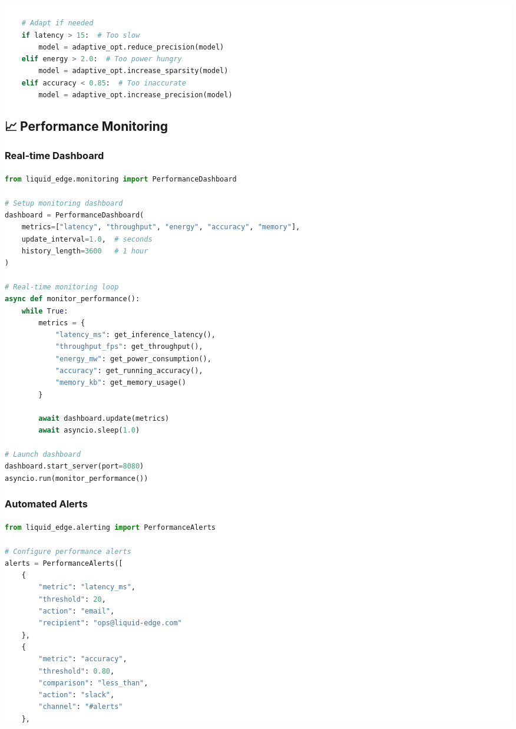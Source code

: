 ```python
    
    # Adapt if needed
    if latency > 15:  # Too slow
        model = adaptive_opt.reduce_precision(model)
    elif energy > 2.0:  # Too power hungry
        model = adaptive_opt.increase_sparsity(model)
    elif accuracy < 0.85:  # Too inaccurate
        model = adaptive_opt.increase_precision(model)
```

## 📈 Performance Monitoring

### Real-time Dashboard

```python
from liquid_edge.monitoring import PerformanceDashboard

# Setup monitoring dashboard
dashboard = PerformanceDashboard(
    metrics=["latency", "throughput", "energy", "accuracy", "memory"],
    update_interval=1.0,  # seconds
    history_length=3600   # 1 hour
)

# Real-time monitoring loop
async def monitor_performance():
    while True:
        metrics = {
            "latency_ms": get_inference_latency(),
            "throughput_fps": get_throughput(),
            "energy_mw": get_power_consumption(),
            "accuracy": get_running_accuracy(),
            "memory_kb": get_memory_usage()
        }
        
        await dashboard.update(metrics)
        await asyncio.sleep(1.0)

# Launch dashboard
dashboard.start_server(port=8080)
asyncio.run(monitor_performance())
```

### Automated Alerts

```python
from liquid_edge.alerting import PerformanceAlerts

# Configure performance alerts
alerts = PerformanceAlerts([
    {
        "metric": "latency_ms",
        "threshold": 20,
        "action": "email",
        "recipient": "ops@liquid-edge.com"
    },
    {
        "metric": "accuracy",
        "threshold": 0.80,
        "comparison": "less_than",
        "action": "slack",
        "channel": "#alerts"
    },
```